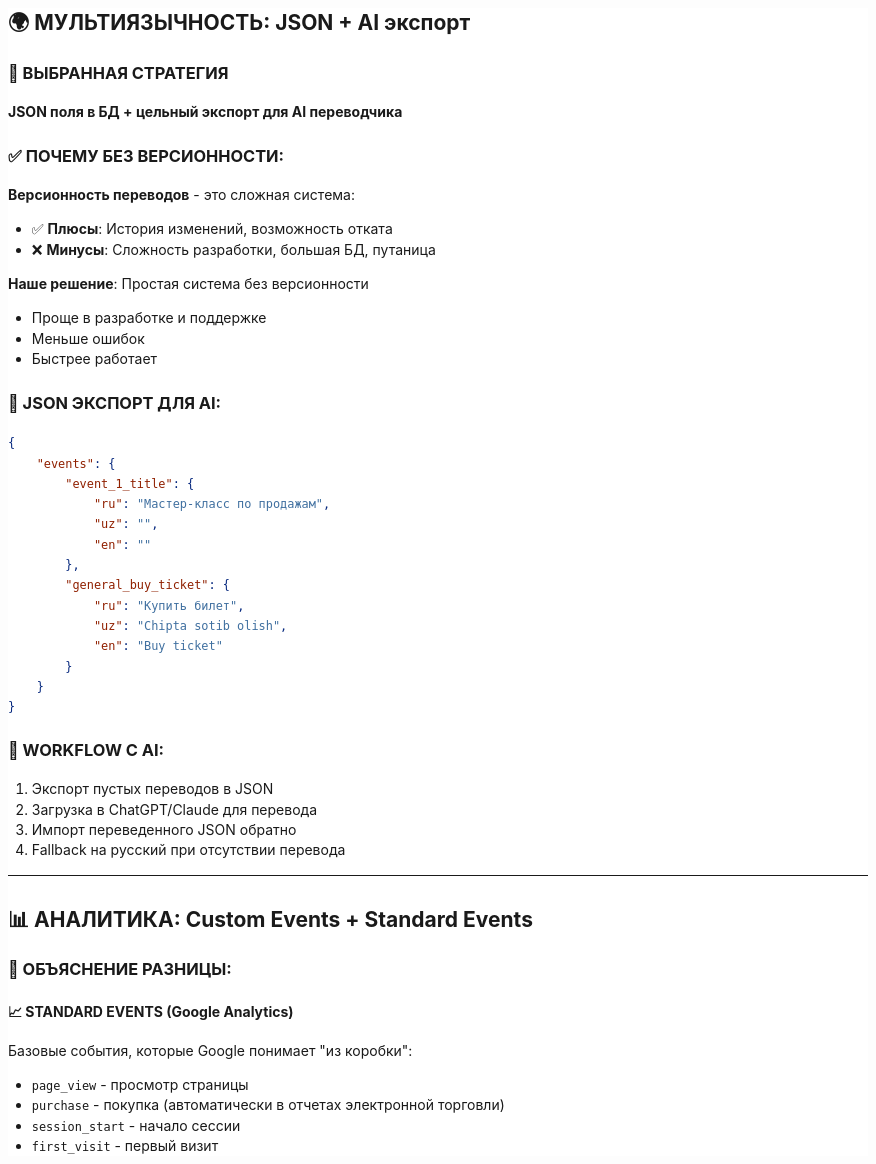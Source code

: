 ## 🌍 МУЛЬТИЯЗЫЧНОСТЬ: JSON + AI экспорт

### 🎯 ВЫБРАННАЯ СТРАТЕГИЯ
**JSON поля в БД + цельный экспорт для AI переводчика**

### ✅ ПОЧЕМУ БЕЗ ВЕРСИОННОСТИ:
**Версионность переводов** - это сложная система:
- ✅ **Плюсы**: История изменений, возможность отката
- ❌ **Минусы**: Сложность разработки, большая БД, путаница

**Наше решение**: Простая система без версионности
- Проще в разработке и поддержке
- Меньше ошибок
- Быстрее работает

### 📄 JSON ЭКСПОРТ ДЛЯ AI:
```json
{
    "events": {
        "event_1_title": {
            "ru": "Мастер-класс по продажам",
            "uz": "", 
            "en": ""
        },
        "general_buy_ticket": {
            "ru": "Купить билет",
            "uz": "Chipta sotib olish",
            "en": "Buy ticket"
        }
    }
}
```

### 🔄 WORKFLOW С AI:
1. Экспорт пустых переводов в JSON
2. Загрузка в ChatGPT/Claude для перевода
3. Импорт переведенного JSON обратно
4. Fallback на русский при отсутствии перевода

---

## 📊 АНАЛИТИКА: Custom Events + Standard Events

### 🎯 ОБЪЯСНЕНИЕ РАЗНИЦЫ:

#### 📈 STANDARD EVENTS (Google Analytics)
Базовые события, которые Google понимает "из коробки":
- `page_view` - просмотр страницы
- `purchase` - покупка (автоматически в отчетах электронной торговли)
- `session_start` - начало сессии
- `first_visit` - первый визит

